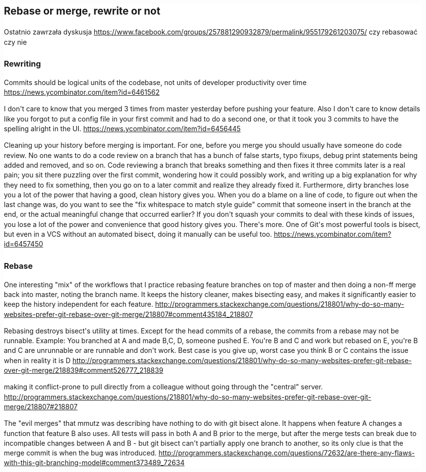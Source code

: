 ## Rebase or merge, rewrite or not

Ostatnio zawrzała dyskusja https://www.facebook.com/groups/257881290932879/permalink/955179261203075/ czy rebasować czy nie

### Rewriting

Commits should be logical units of the codebase, not units of developer productivity over time https://news.ycombinator.com/item?id=6461562

I don't care to know that you merged 3 times from master yesterday before pushing your feature. Also I don't care to know details like you forgot to put a config file in your first commit and had to do a second one, or that it took you 3 commits to have the spelling alright in the UI.
https://news.ycombinator.com/item?id=6456445

Cleaning up your history before merging is important. For one, before you merge you should usually have someone do code review. No one wants to do a code review on a branch that has a bunch of false starts, typo fixups, debug print statements being added and removed, and so on. Code reviewing a branch that breaks something and then fixes it three commits later is a real pain; you sit there puzzling over the first commit, wondering how it could possibly work, and writing up a big explanation for why they need to fix something, then you go on to a later commit and realize they already fixed it.
    Furthermore, dirty branches lose you a lot of the power that having a good, clean history gives you. When you do a blame on a line of code, to figure out when the last change was, do you want to see the "fix whitespace to match style guide" commit that someone insert in the branch at the end, or the actual meaningful change that occurred earlier? If you don't squash your commits to deal with these kinds of issues, you lose a lot of the power and convenience that good history gives you.
There's more. One of Git's most powerful tools is bisect, but even in a VCS without an automated bisect, doing it manually can be useful too.
https://news.ycombinator.com/item?id=6457450

### Rebase

One interesting "mix" of the workflows that I practice rebasing feature branches on top of master and then doing a non-ff merge back into master, noting the branch name. It keeps the history cleaner, makes bisecting easy, and makes it significantly easier to keep the history independent for each feature. http://programmers.stackexchange.com/questions/218801/why-do-so-many-websites-prefer-git-rebase-over-git-merge/218807#comment435184_218807

Rebasing destroys bisect's utility at times. Except for the head commits of a rebase, the commits from a rebase may not be runnable. Example: You branched at A and made B,C, D, someone pushed E. You're B and C and work but rebased on E, you're B and C are unrunnable or are runnable and don't work. Best case is you give up, worst case you think B or C contains the issue when in reality it is D http://programmers.stackexchange.com/questions/218801/why-do-so-many-websites-prefer-git-rebase-over-git-merge/218839#comment526777_218839

making it conflict-prone to pull directly from a colleague without going through the "central" server. http://programmers.stackexchange.com/questions/218801/why-do-so-many-websites-prefer-git-rebase-over-git-merge/218807#218807

The "evil merges" that mmutz was describing have nothing to do with git bisect alone. It happens when feature A changes a function that feature B also uses. All tests will pass in both A and B prior to the merge, but after the merge tests can break due to incompatible changes between A and B - but git bisect can't partially apply one branch to another, so its only clue is that the merge commit is when the bug was introduced. http://programmers.stackexchange.com/questions/72632/are-there-any-flaws-with-this-git-branching-model#comment373489_72634
